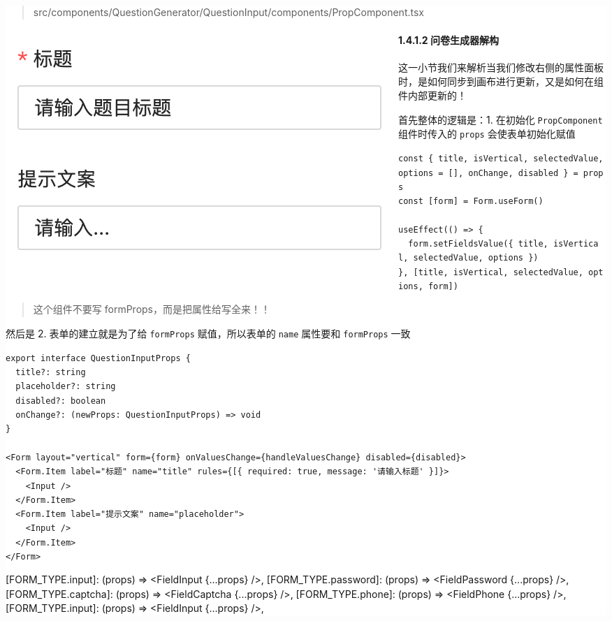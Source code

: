 > src/components/QuestionGenerator/QuestionInput/components/PropComponent.tsx

<img src="mark-img/image-20240312235007622.png" alt="image-20240312235007622" align="left" />

#### 1.4.1.2 问卷生成器解构

这一小节我们来解析当我们修改右侧的属性面板时，是如何同步到画布进行更新，又是如何在组件内部更新的！

首先整体的逻辑是：1. 在初始化 `PropComponent` 组件时传入的 `props` 会使表单初始化赋值

```tsx
const { title, isVertical, selectedValue, options = [], onChange, disabled } = props
const [form] = Form.useForm()

useEffect(() => {
  form.setFieldsValue({ title, isVertical, selectedValue, options })
}, [title, isVertical, selectedValue, options, form])

```

> 这个组件不要写 formProps，而是把属性给写全来！！

然后是 2. 表单的建立就是为了给 `formProps` 赋值，所以表单的 `name` 属性要和 `formProps` 一致

```tsx
export interface QuestionInputProps {
  title?: string
  placeholder?: string
  disabled?: boolean
  onChange?: (newProps: QuestionInputProps) => void
}

<Form layout="vertical" form={form} onValuesChange={handleValuesChange} disabled={disabled}>
  <Form.Item label="标题" name="title" rules={[{ required: true, message: '请输入标题' }]}>
    <Input />
  </Form.Item>
  <Form.Item label="提示文案" name="placeholder">
    <Input />
  </Form.Item>
</Form>
```


  [FORM_TYPE.input]: (props) => <FieldInput {...props} />,
  [FORM_TYPE.password]: (props) => <FieldPassword {...props} />,
  [FORM_TYPE.captcha]: (props) => <FieldCaptcha {...props} />,
  [FORM_TYPE.phone]: (props) => <FieldPhone {...props} />,
  [FORM_TYPE.input]: (props) => <FieldInput {...props} />,